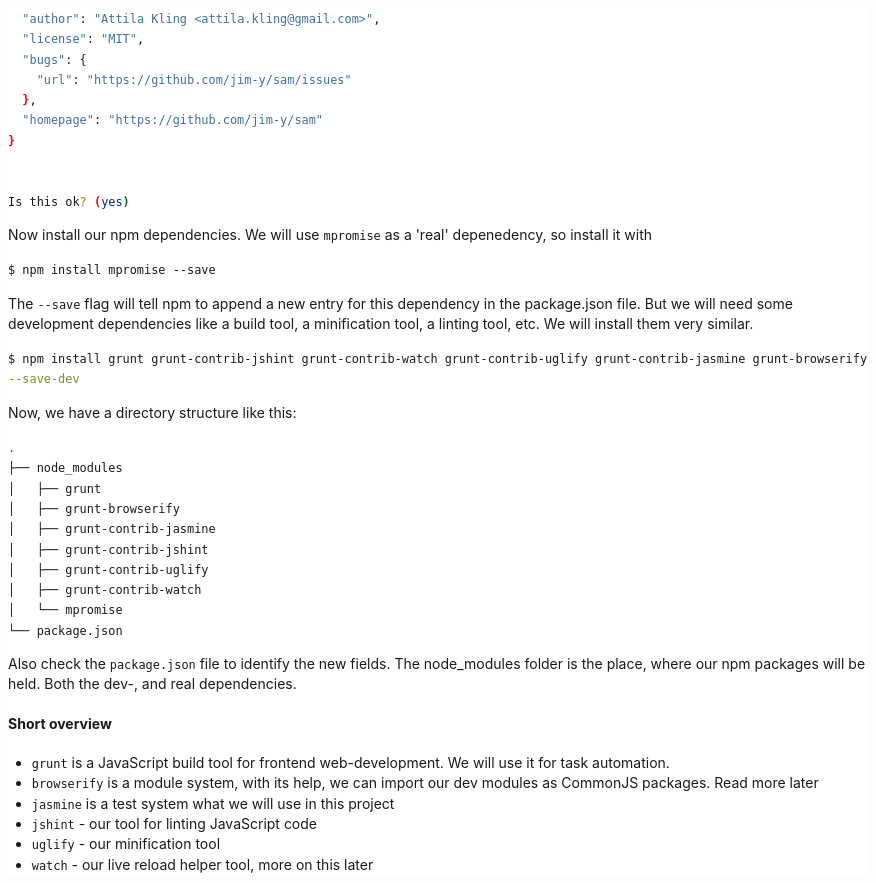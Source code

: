 ```bash
  "author": "Attila Kling <attila.kling@gmail.com>",
  "license": "MIT",
  "bugs": {
    "url": "https://github.com/jim-y/sam/issues"
  },
  "homepage": "https://github.com/jim-y/sam"
}


Is this ok? (yes)
```

Now install our npm dependencies. We will use `mpromise` as a 'real' depenedency, so install it with

    $ npm install mpromise --save

The `--save` flag will tell npm to append a new entry for this dependency in the package.json file. But we will need some development dependencies like a build tool, a minification tool, a linting tool, etc. We will install them very similar.

```bash
$ npm install grunt grunt-contrib-jshint grunt-contrib-watch grunt-contrib-uglify grunt-contrib-jasmine grunt-browserify --save-dev
```

Now, we have a directory structure like this:

```bash
.
├── node_modules
│   ├── grunt
│   ├── grunt-browserify
│   ├── grunt-contrib-jasmine
│   ├── grunt-contrib-jshint
│   ├── grunt-contrib-uglify
│   ├── grunt-contrib-watch
│   └── mpromise
└── package.json
```

Also check the `package.json` file to identify the new fields. The node_modules folder is the place, where our npm packages will be held. Both the dev-, and real dependencies.

#### Short overview 

* `grunt` is a JavaScript build tool for frontend web-development. We will use it for task automation.
* `browserify` is a module system, with its help, we can import our dev modules as CommonJS packages. Read more later
* `jasmine` is a test system what we will use in this project
* `jshint` - our tool for linting JavaScript code
* `uglify` - our minification tool
* `watch` - our live reload helper tool, more on this later
